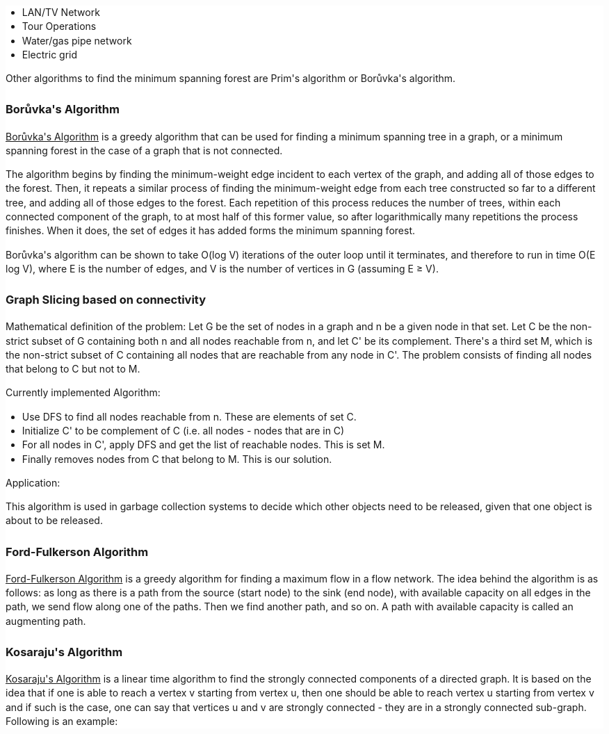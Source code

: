 - LAN/TV Network
- Tour Operations
- Water/gas pipe network
- Electric grid

Other algorithms to find the minimum spanning forest are Prim's algorithm or Borůvka's algorithm.

### Borůvka's Algorithm

[Borůvka's Algorithm](https://en.wikipedia.org/wiki/Bor%C5%AFvka%27s_algorithm#)  is a greedy algorithm that can be used for finding a minimum spanning tree in a graph, or a minimum spanning forest in the case of a graph that is not connected.

The algorithm begins by finding the minimum-weight edge incident to each vertex of the graph, and adding all of those edges to the forest. Then, it repeats a similar process of finding the minimum-weight edge from each tree constructed so far to a different tree, and adding all of those edges to the forest. Each repetition of this process reduces the number of trees, within each connected component of the graph, to at most half of this former value, so after logarithmically many repetitions the process finishes. When it does, the set of edges it has added forms the minimum spanning forest.

Borůvka's algorithm can be shown to take O(log V) iterations of the outer loop until it terminates, and therefore to run in time O(E log V), where E is the number of edges, and V is the number of vertices in G (assuming E ≥ V).

### Graph Slicing based on connectivity

Mathematical definition of the problem:
Let G be the set of nodes in a graph and n be a given node in that set.
Let C be the non-strict subset of G containing both n and all nodes reachable
from n, and let C' be its complement. There's a third set M, which is the
non-strict subset of C containing all nodes that are reachable from any node in C'.
The problem consists of finding all nodes that belong to C but not to M.

Currently implemented Algorithm:

- Use DFS to find all nodes reachable from n. These are elements of set C.
- Initialize C' to be complement of C (i.e. all nodes - nodes that are in C)
- For all nodes in C', apply DFS and get the list of reachable nodes. This is set M.
- Finally removes nodes from C that belong to M. This is our solution.

Application:

This algorithm is used in garbage collection systems to decide which other objects need to be released, given that one object is about to be released.

### Ford-Fulkerson Algorithm

[Ford-Fulkerson Algorithm](https://en.wikipedia.org/wiki/Ford%E2%80%93Fulkerson_algorithm) is a greedy algorithm for finding a maximum flow in a flow network.
The idea behind the algorithm is as follows: as long as there is a path from the source (start node) to the sink (end node), with available capacity on all edges in the path, we send flow along one of the paths. Then we find another path, and so on. A path with available capacity is called an augmenting path.

### Kosaraju's Algorithm
[Kosaraju's Algorithm](https://en.wikipedia.org/wiki/Kosaraju%27s_algorithm) is a linear time algorithm to find the strongly connected components of a directed graph.  It is based on the idea that if one is able to reach a vertex v starting from vertex u, then one should be able to reach vertex u starting from vertex v and if such is the case, one can say that vertices u and v are strongly connected - they are in a strongly connected sub-graph. Following is an example:
